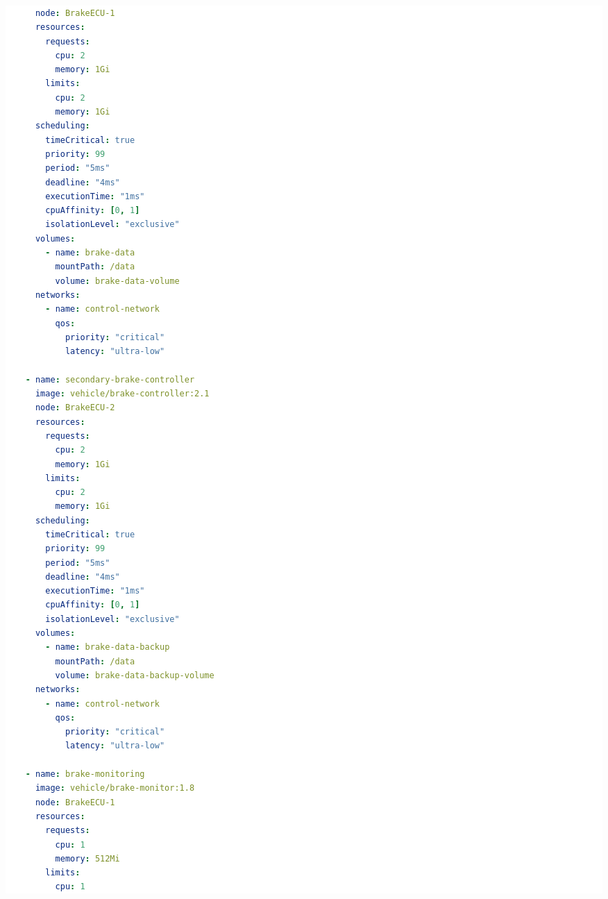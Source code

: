 ```yaml
      node: BrakeECU-1
      resources:
        requests:
          cpu: 2
          memory: 1Gi
        limits:
          cpu: 2
          memory: 1Gi
      scheduling:
        timeCritical: true
        priority: 99
        period: "5ms"
        deadline: "4ms"
        executionTime: "1ms"
        cpuAffinity: [0, 1]
        isolationLevel: "exclusive"
      volumes:
        - name: brake-data
          mountPath: /data
          volume: brake-data-volume
      networks:
        - name: control-network
          qos:
            priority: "critical"
            latency: "ultra-low"
    
    - name: secondary-brake-controller
      image: vehicle/brake-controller:2.1
      node: BrakeECU-2
      resources:
        requests:
          cpu: 2
          memory: 1Gi
        limits:
          cpu: 2
          memory: 1Gi
      scheduling:
        timeCritical: true
        priority: 99
        period: "5ms"
        deadline: "4ms"
        executionTime: "1ms"
        cpuAffinity: [0, 1]
        isolationLevel: "exclusive"
      volumes:
        - name: brake-data-backup
          mountPath: /data
          volume: brake-data-backup-volume
      networks:
        - name: control-network
          qos:
            priority: "critical"
            latency: "ultra-low"
    
    - name: brake-monitoring
      image: vehicle/brake-monitor:1.8
      node: BrakeECU-1
      resources:
        requests:
          cpu: 1
          memory: 512Mi
        limits:
          cpu: 1
```